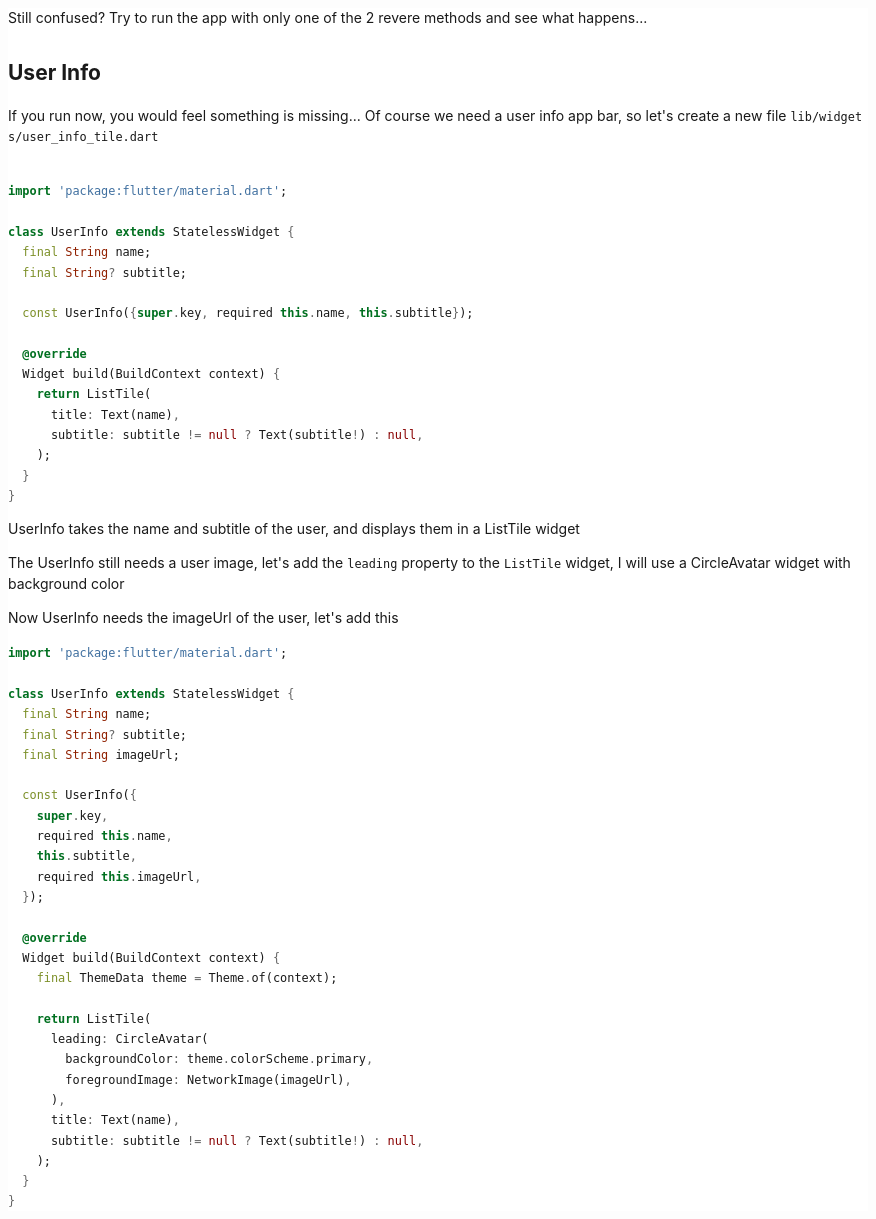 Still confused? Try to run the app with only one of the 2 revere methods and see what happens...

## User Info

If you run now, you would feel something is missing... Of course we need a user info app bar, so let's create a new file `lib/widgets/user_info_tile.dart`

```dart

import 'package:flutter/material.dart';

class UserInfo extends StatelessWidget {
  final String name;
  final String? subtitle;

  const UserInfo({super.key, required this.name, this.subtitle});

  @override
  Widget build(BuildContext context) {
    return ListTile(
      title: Text(name),
      subtitle: subtitle != null ? Text(subtitle!) : null,
    );
  }
}
```

UserInfo takes the name and subtitle of the user, and displays them in a ListTile widget

The UserInfo still needs a user image, let's add the `leading` property to the `ListTile` widget, I will use a CircleAvatar widget with background color

Now UserInfo needs the imageUrl of the user, let's add this

```dart
import 'package:flutter/material.dart';

class UserInfo extends StatelessWidget {
  final String name;
  final String? subtitle;
  final String imageUrl;

  const UserInfo({
    super.key,
    required this.name,
    this.subtitle,
    required this.imageUrl,
  });

  @override
  Widget build(BuildContext context) {
    final ThemeData theme = Theme.of(context);

    return ListTile(
      leading: CircleAvatar(
        backgroundColor: theme.colorScheme.primary,
        foregroundImage: NetworkImage(imageUrl),
      ),
      title: Text(name),
      subtitle: subtitle != null ? Text(subtitle!) : null,
    );
  }
}
```
